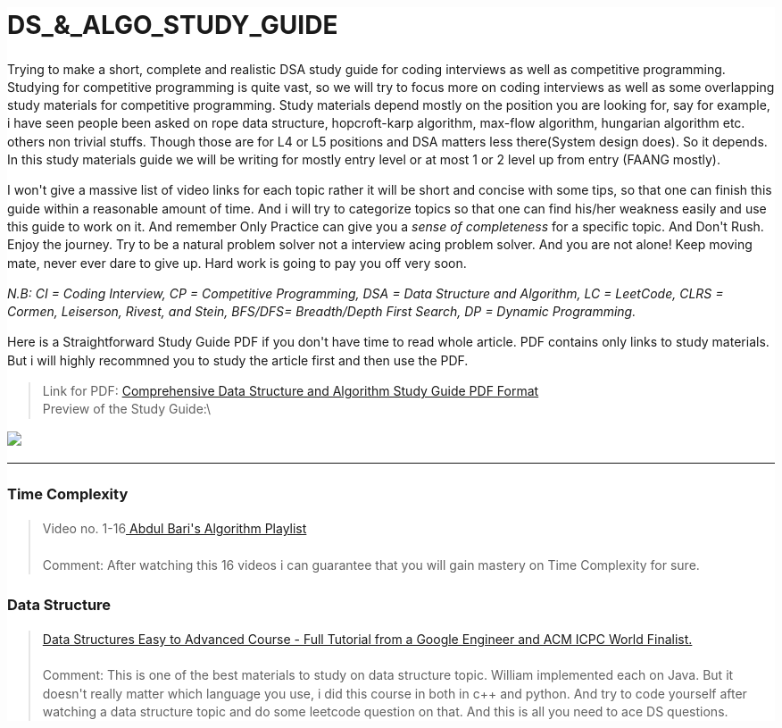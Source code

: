 # DS\_&_ALGO_STUDY_GUIDE

Trying to make a short, complete and realistic DSA study guide for coding interviews as well as competitive programming. Studying for competitive programming is quite vast, so we will try to focus more on coding interviews as well as some overlapping study materials for competitive programming. Study materials depend mostly on the position you are looking for, say for example, i have seen people been asked on rope data structure, hopcroft-karp algorithm, max-flow algorithm, hungarian algorithm etc. others non trivial stuffs. Though those are for L4 or L5 positions and DSA matters less there(System design does). So it depends. In this study materials guide we will be writing for mostly entry level or at most 1 or 2 level up from entry (FAANG mostly).

I won't give a massive list of video links for each topic rather it will be short and concise with some tips, so that one can finish this guide within a reasonable amount of time. And i will try to categorize topics so that one can find his/her weakness easily and use this guide to work on it. And remember Only Practice can give you a _sense of completeness_ for a specific topic. And Don't Rush. Enjoy the journey. Try to be a natural problem solver not a interview acing problem solver. And you are not alone! Keep moving mate, never ever dare to give up. Hard work is going to pay you off very soon.

_N.B: CI = Coding Interview, CP = Competitive Programming, DSA = Data Structure and Algorithm, LC = LeetCode, CLRS = Cormen, Leiserson, Rivest, and Stein, BFS/DFS= Breadth/Depth First Search, DP = Dynamic Programming._

Here is a Straightforward Study Guide PDF if you don't have time to read whole article. PDF contains only links to study materials. But i will highly recommned you to study the article first and then use the PDF.

> Link for PDF: [Comprehensive Data Structure and Algorithm Study Guide PDF Format](https://raw.githubusercontent.com/aminPial/Competitive-Programming-Library/master/Cpp/CI_DSA_study_guide.pdf)\
> Preview of the Study Guide:\\

![](https://raw.githubusercontent.com/aminPial/Competitive-Programming-Library/master/Cpp/final.png)

---

### Time Complexity

> Video no. 1-16[ Abdul Bari's Algorithm Playlist](https://www.youtube.com/playlist?list=PLDN4rrl48XKpZkf03iYFl-O29szjTrs_O)\
> \
> Comment: After watching this 16 videos i can guarantee that you will gain mastery on Time Complexity for sure.

### Data Structure

> [Data Structures Easy to Advanced Course - Full Tutorial from a Google Engineer and ACM ICPC World Finalist.](https://www.youtube.com/playlist?list=PLDV1Zeh2NRsB6SWUrDFW2RmDotAfPbeHu)\
> \
> Comment: This is one of the best materials to study on data structure topic. William implemented each on Java. But it doesn't really matter which language you use, i did this course in both in c++ and python. And try to code yourself after watching a data structure topic and do some leetcode question on that. And this is all you need to ace DS questions.
